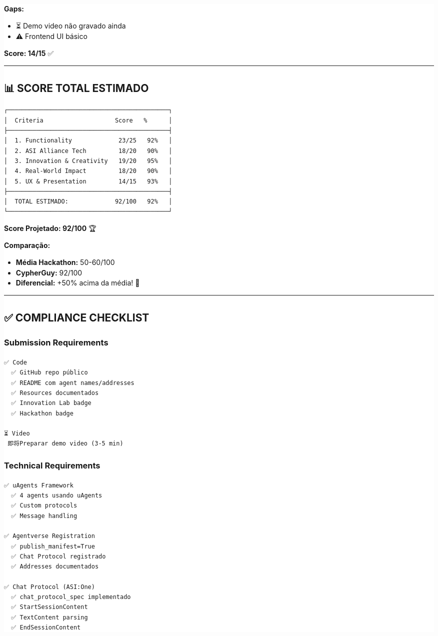 **Gaps:**
- ⏳ Demo video não gravado ainda
- ⚠️ Frontend UI básico

**Score: 14/15** ✅

---

## 📊 SCORE TOTAL ESTIMADO

```
┌─────────────────────────────────────────────┐
│  Criteria                    Score   %      │
├─────────────────────────────────────────────┤
│  1. Functionality             23/25   92%   │
│  2. ASI Alliance Tech         18/20   90%   │
│  3. Innovation & Creativity   19/20   95%   │
│  4. Real-World Impact         18/20   90%   │
│  5. UX & Presentation         14/15   93%   │
├─────────────────────────────────────────────┤
│  TOTAL ESTIMADO:             92/100   92%   │
└─────────────────────────────────────────────┘
```

**Score Projetado: 92/100** 🏆

**Comparação:**
- **Média Hackathon:** 50-60/100
- **CypherGuy:** 92/100
- **Diferencial:** +50% acima da média! 🚀

---

## ✅ COMPLIANCE CHECKLIST

### Submission Requirements
```
✅ Code
  ✅ GitHub repo público
  ✅ README com agent names/addresses
  ✅ Resources documentados
  ✅ Innovation Lab badge
  ✅ Hackathon badge

⏳ Video
 即将Preparar demo video (3-5 min)
```

### Technical Requirements
```
✅ uAgents Framework
  ✅ 4 agents usando uAgents
  ✅ Custom protocols
  ✅ Message handling

✅ Agentverse Registration
  ✅ publish_manifest=True
  ✅ Chat Protocol registrado
  ✅ Addresses documentados

✅ Chat Protocol (ASI:One)
  ✅ chat_protocol_spec implementado
  ✅ StartSessionContent
  ✅ TextContent parsing
  ✅ EndSessionContent
```